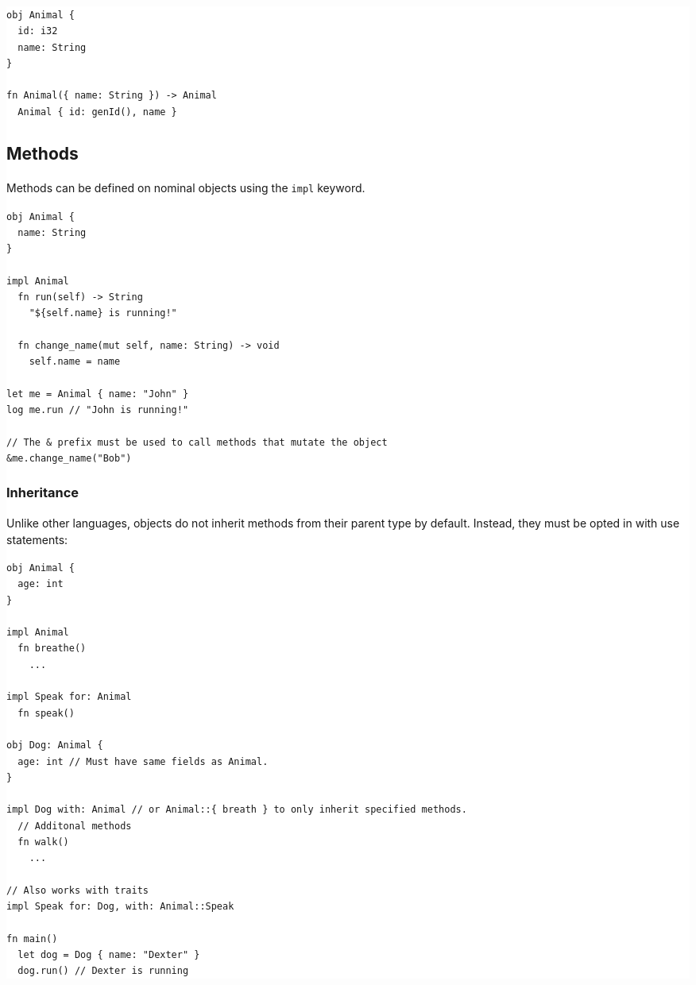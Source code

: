 ```voyd
obj Animal {
  id: i32
  name: String
}

fn Animal({ name: String }) -> Animal
  Animal { id: genId(), name }
```

## Methods

Methods can be defined on nominal objects using the `impl` keyword.

```voyd
obj Animal {
  name: String
}

impl Animal
  fn run(self) -> String
    "${self.name} is running!"

  fn change_name(mut self, name: String) -> void
    self.name = name

let me = Animal { name: "John" }
log me.run // "John is running!"

// The & prefix must be used to call methods that mutate the object
&me.change_name("Bob")
```

### Inheritance

Unlike other languages, objects do not inherit methods from their parent
type by default. Instead, they must be opted in with use statements:

```voyd
obj Animal {
  age: int
}

impl Animal
  fn breathe()
    ...

impl Speak for: Animal
  fn speak()

obj Dog: Animal {
  age: int // Must have same fields as Animal.
}

impl Dog with: Animal // or Animal::{ breath } to only inherit specified methods.
  // Additonal methods
  fn walk()
    ...

// Also works with traits
impl Speak for: Dog, with: Animal::Speak

fn main()
  let dog = Dog { name: "Dexter" }
  dog.run() // Dexter is running
```